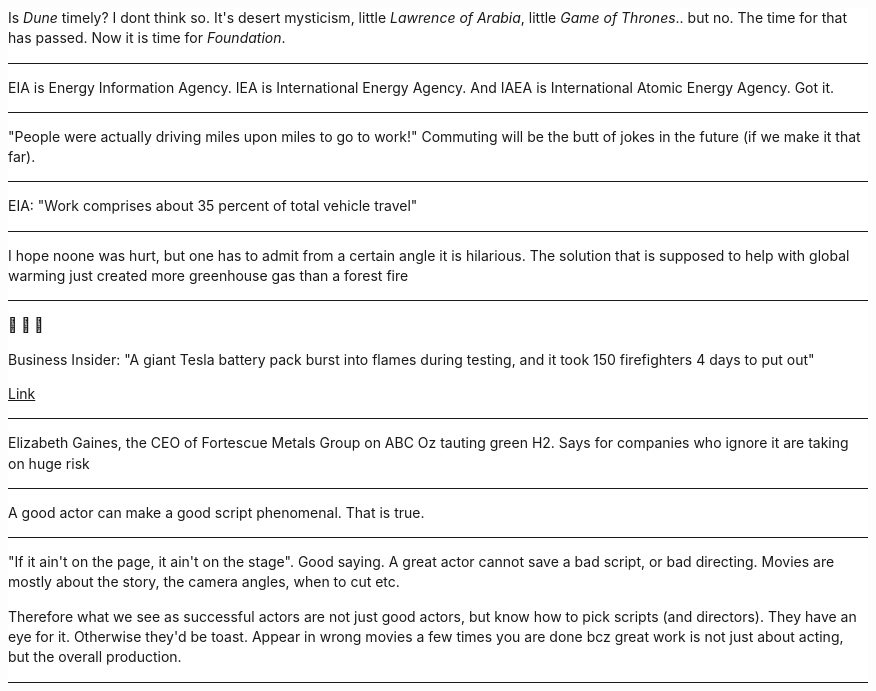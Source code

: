 
Is *Dune* timely? I dont think so. It's desert mysticism, little
*Lawrence of Arabia*, little *Game of Thrones*.. but no. The time for
that has passed. Now it is time for *Foundation*.

---

EIA is Energy Information Agency. IEA is International Energy Agency.
And IAEA is International Atomic Energy Agency. Got it.

---

"People were actually driving miles upon miles to go to work!"
Commuting will be the butt of jokes in the future (if we make it that
far).

---

EIA: "Work comprises about 35 percent of total vehicle travel"

---

I hope noone was hurt, but one has to admit from a certain angle it is
hilarious. The solution that is supposed to help with global warming
just created more greenhouse gas than a forest fire

---

🤣 🤣 🤣 

Business Insider: "A giant Tesla battery pack burst into flames during
testing, and it took 150 firefighters 4 days to put out"

[Link](https://www.businessinsider.com/tesla-megapack-battery-fire-burns-four-days-testing-australia-2021-8)

---

Elizabeth Gaines, the CEO of Fortescue Metals Group on ABC Oz tauting
green H2. Says for companies who ignore it are taking on huge risk

---

A good actor can make a good script phenomenal. That is true. 

---

"If it ain't on the page, it ain't on the stage". Good saying. A great
actor cannot save a bad script, or bad directing. Movies are mostly
about the story, the camera angles, when to cut etc.

Therefore what we see as successful actors are not just good actors,
but know how to pick scripts (and directors). They have an eye for
it. Otherwise they'd be toast.  Appear in wrong movies a few times you
are done bcz great work is not just about acting, but the overall
production.

---

